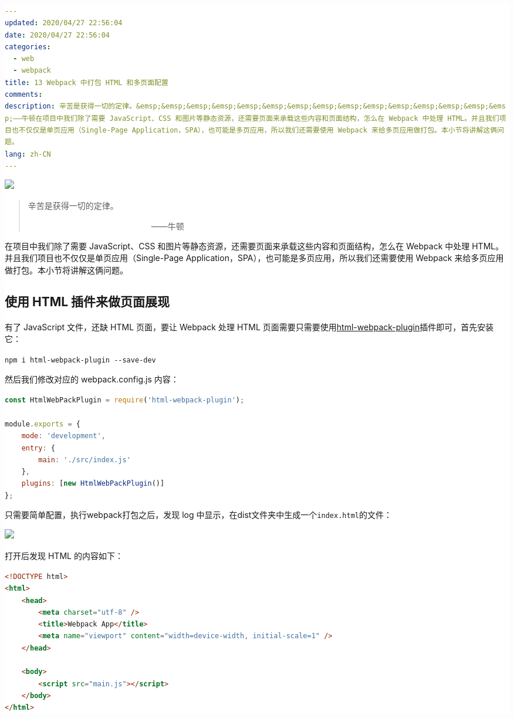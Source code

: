 ```yaml
---
updated: 2020/04/27 22:56:04
date: 2020/04/27 22:56:04
categories: 
  - web
  - webpack
title: 13 Webpack 中打包 HTML 和多页面配置
comments: 
description: 辛苦是获得一切的定律。&emsp;&emsp;&emsp;&emsp;&emsp;&emsp;&emsp;&emsp;&emsp;&emsp;&emsp;&emsp;&emsp;&emsp;&emsp;——牛顿在项目中我们除了需要 JavaScript、CSS 和图片等静态资源，还需要页面来承载这些内容和页面结构，怎么在 Webpack 中处理 HTML。并且我们项目也不仅仅是单页应用（Single-Page Application，SPA），也可能是多页应用，所以我们还需要使用 Webpack 来给多页应用做打包。本小节将讲解这俩问题。
lang: zh-CN
---
```


![](https://img3.mukewang.com/5cd9639d00012c7a06400359.jpg)

> 辛苦是获得一切的定律。
> 
> &emsp;&emsp;&emsp;&emsp;&emsp;&emsp;&emsp;&emsp;&emsp;&emsp;&emsp;&emsp;&emsp;&emsp;&emsp;——牛顿

在项目中我们除了需要 JavaScript、CSS 和图片等静态资源，还需要页面来承载这些内容和页面结构，怎么在 Webpack 中处理 HTML。并且我们项目也不仅仅是单页应用（Single-Page Application，SPA），也可能是多页应用，所以我们还需要使用 Webpack 来给多页应用做打包。本小节将讲解这俩问题。

## 使用 HTML 插件来做页面展现

有了 JavaScript 文件，还缺 HTML 页面，要让 Webpack 处理 HTML 页面需要只需要使用[html-webpack-plugin](https://www.npmjs.com/package/html-webpack-plugin)插件即可，首先安装它：

```shell
npm i html-webpack-plugin --save-dev
```

然后我们修改对应的 webpack.config.js 内容：

```javascript
const HtmlWebPackPlugin = require('html-webpack-plugin');

module.exports = {
    mode: 'development',
    entry: {
        main: './src/index.js'
    },
    plugins: [new HtmlWebPackPlugin()]
};
```

只需要简单配置，执行webpack打包之后，发现 log 中显示，在dist文件夹中生成一个`index.html`的文件：

![](http://img.mukewang.com/5cf0cac9000190d414440600.png)

打开后发现 HTML 的内容如下：

```html
<!DOCTYPE html>
<html>
    <head>
        <meta charset="utf-8" />
        <title>Webpack App</title>
        <meta name="viewport" content="width=device-width, initial-scale=1" />
    </head>

    <body>
        <script src="main.js"></script>
    </body>
</html>
```
